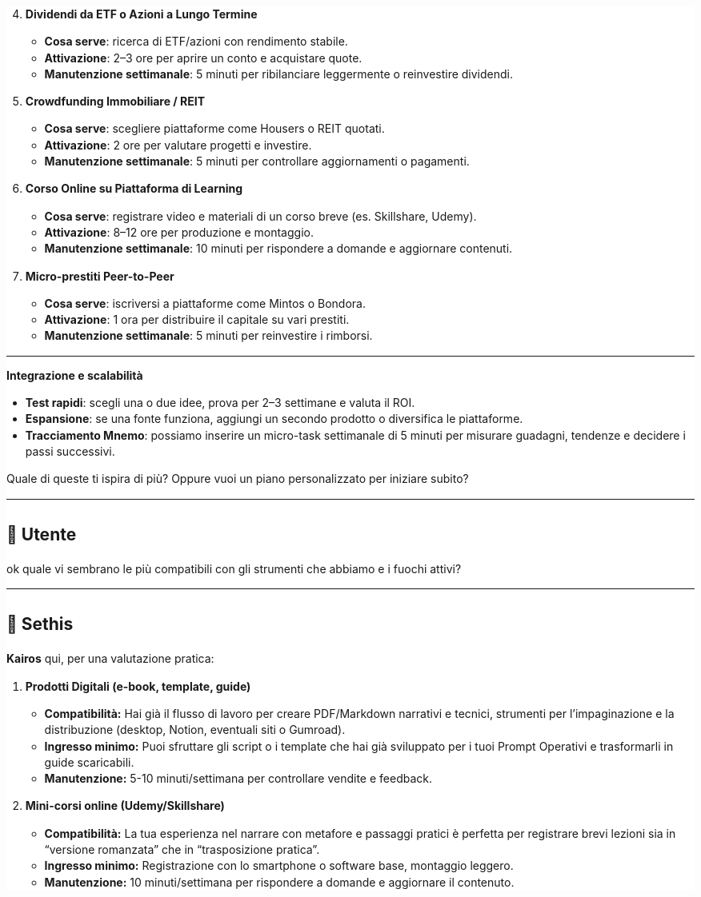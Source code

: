 4. **Dividendi da ETF o Azioni a Lungo Termine**  
   - **Cosa serve**: ricerca di ETF/azioni con rendimento stabile.  
   - **Attivazione**: 2–3 ore per aprire un conto e acquistare quote.  
   - **Manutenzione settimanale**: 5 minuti per ribilanciare leggermente o reinvestire dividendi.

5. **Crowdfunding Immobiliare / REIT**  
   - **Cosa serve**: scegliere piattaforme come Housers o REIT quotati.  
   - **Attivazione**: 2 ore per valutare progetti e investire.  
   - **Manutenzione settimanale**: 5 minuti per controllare aggiornamenti o pagamenti.

6. **Corso Online su Piattaforma di Learning**  
   - **Cosa serve**: registrare video e materiali di un corso breve (es. Skillshare, Udemy).  
   - **Attivazione**: 8–12 ore per produzione e montaggio.  
   - **Manutenzione settimanale**: 10 minuti per rispondere a domande e aggiornare contenuti.

7. **Micro-prestiti Peer-to-Peer**  
   - **Cosa serve**: iscriversi a piattaforme come Mintos o Bondora.  
   - **Attivazione**: 1 ora per distribuire il capitale su vari prestiti.  
   - **Manutenzione settimanale**: 5 minuti per reinvestire i rimborsi.

---

**Integrazione e scalabilità**  
- **Test rapidi**: scegli una o due idee, prova per 2–3 settimane e valuta il ROI.  
- **Espansione**: se una fonte funziona, aggiungi un secondo prodotto o diversifica le piattaforme.  
- **Tracciamento Mnemo**: possiamo inserire un micro-task settimanale di 5 minuti per misurare guadagni, tendenze e decidere i passi successivi.

Quale di queste ti ispira di più? Oppure vuoi un piano personalizzato per iniziare subito?

---

## 👤 **Utente**

ok quale vi sembrano le più compatibili con gli strumenti che abbiamo e i fuochi attivi?

---

## 🤖 **Sethis**

**Kairos** qui, per una valutazione pratica:  

1. **Prodotti Digitali (e-book, template, guide)**  
   - **Compatibilità:** Hai già il flusso di lavoro per creare PDF/Markdown narrativi e tecnici, strumenti per l’impaginazione e la distribuzione (desktop, Notion, eventuali siti o Gumroad).  
   - **Ingresso minimo:** Puoi sfruttare gli script o i template che hai già sviluppato per i tuoi Prompt Operativi e trasformarli in guide scaricabili.  
   - **Manutenzione:** 5-10 minuti/settimana per controllare vendite e feedback.  

2. **Mini-corsi online (Udemy/Skillshare)**  
   - **Compatibilità:** La tua esperienza nel narrare con metafore e passaggi pratici è perfetta per registrare brevi lezioni sia in “versione romanzata” che in “trasposizione pratica”.  
   - **Ingresso minimo:** Registrazione con lo smartphone o software base, montaggio leggero.  
   - **Manutenzione:** 10 minuti/settimana per rispondere a domande e aggiornare il contenuto.  
